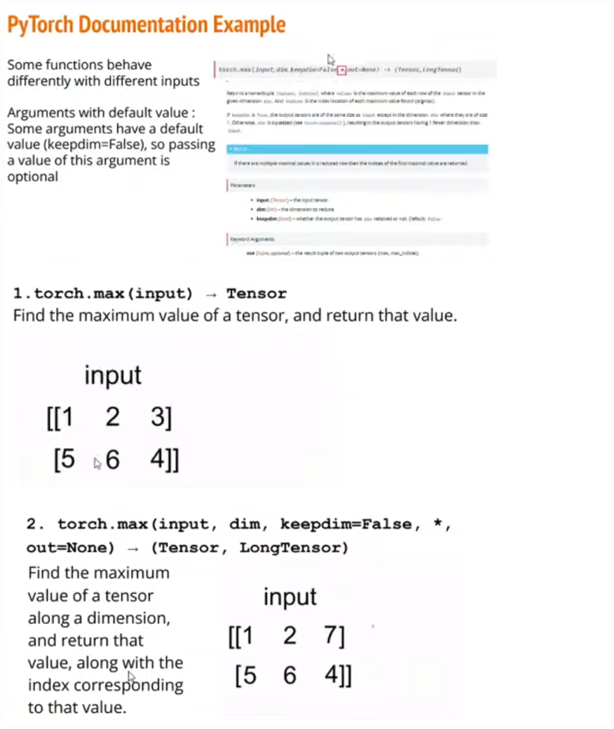 ![image-20230722115044246](imagePT/image-20230722115044246.png)

![image-20230722115107430](imagePT/image-20230722115107430.png)

![image-20230722115112828](imagePT/image-20230722115112828.png)
